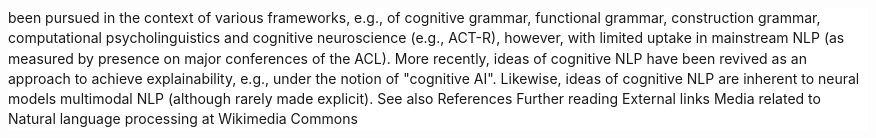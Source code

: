 been pursued in the context of various frameworks, e.g., of cognitive
grammar, functional grammar, construction grammar, computational
psycholinguistics and cognitive neuroscience (e.g., ACT-R), however,
with limited uptake in mainstream NLP (as measured by presence on major
conferences of the ACL). More recently, ideas of cognitive NLP have been
revived as an approach to achieve explainability, e.g., under the notion
of \"cognitive AI\". Likewise, ideas of cognitive NLP are inherent to
neural models multimodal NLP (although rarely made explicit). See also
References Further reading External links Media related to Natural
language processing at Wikimedia Commons

